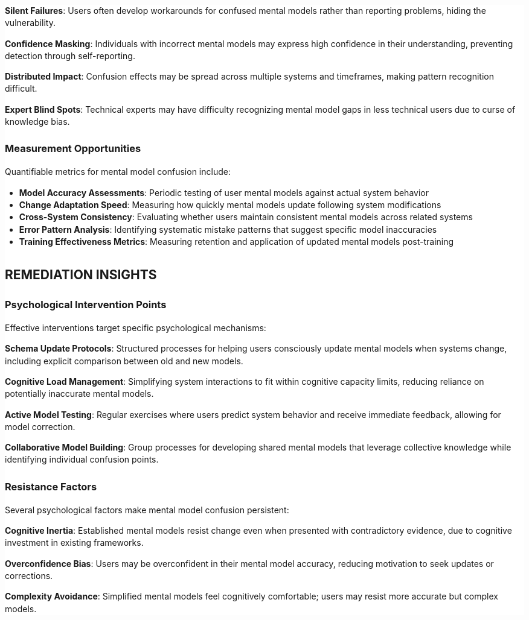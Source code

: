 **Silent Failures**: Users often develop workarounds for confused mental models rather than reporting problems, hiding the vulnerability.

**Confidence Masking**: Individuals with incorrect mental models may express high confidence in their understanding, preventing detection through self-reporting.

**Distributed Impact**: Confusion effects may be spread across multiple systems and timeframes, making pattern recognition difficult.

**Expert Blind Spots**: Technical experts may have difficulty recognizing mental model gaps in less technical users due to curse of knowledge bias.

### Measurement Opportunities
Quantifiable metrics for mental model confusion include:

- **Model Accuracy Assessments**: Periodic testing of user mental models against actual system behavior
- **Change Adaptation Speed**: Measuring how quickly mental models update following system modifications
- **Cross-System Consistency**: Evaluating whether users maintain consistent mental models across related systems
- **Error Pattern Analysis**: Identifying systematic mistake patterns that suggest specific model inaccuracies
- **Training Effectiveness Metrics**: Measuring retention and application of updated mental models post-training

## REMEDIATION INSIGHTS

### Psychological Intervention Points
Effective interventions target specific psychological mechanisms:

**Schema Update Protocols**: Structured processes for helping users consciously update mental models when systems change, including explicit comparison between old and new models.

**Cognitive Load Management**: Simplifying system interactions to fit within cognitive capacity limits, reducing reliance on potentially inaccurate mental models.

**Active Model Testing**: Regular exercises where users predict system behavior and receive immediate feedback, allowing for model correction.

**Collaborative Model Building**: Group processes for developing shared mental models that leverage collective knowledge while identifying individual confusion points.

### Resistance Factors
Several psychological factors make mental model confusion persistent:

**Cognitive Inertia**: Established mental models resist change even when presented with contradictory evidence, due to cognitive investment in existing frameworks.

**Overconfidence Bias**: Users may be overconfident in their mental model accuracy, reducing motivation to seek updates or corrections.

**Complexity Avoidance**: Simplified mental models feel cognitively comfortable; users may resist more accurate but complex models.
